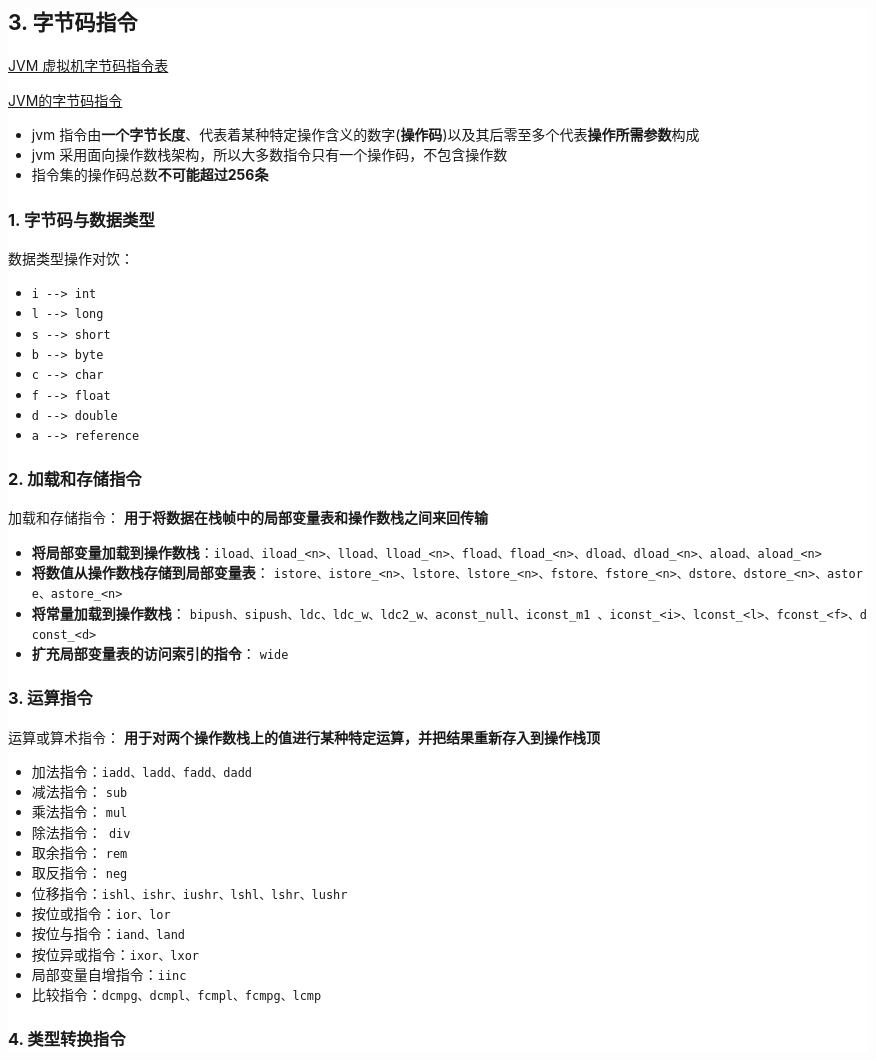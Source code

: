 ## 3. 字节码指令

[JVM 虚拟机字节码指令表](https://segmentfault.com/a/1190000008722128)

[JVM的字节码指令](https://blog.csdn.net/dhaiuda/article/details/79086505) 

- jvm 指令由**一个字节长度**、代表着某种特定操作含义的数字(**操作码**)以及其后零至多个代表**操作所需参数**构成
- jvm 采用面向操作数栈架构，所以大多数指令只有一个操作码，不包含操作数
- 指令集的操作码总数**不可能超过256条** 

### 1. 字节码与数据类型

数据类型操作对饮： 

- `i --> int`
- `l --> long`
- `s --> short`
- `b --> byte`
- `c --> char`
- `f --> float`
- `d --> double`
- `a --> reference` 

### 2. 加载和存储指令

加载和存储指令： **用于将数据在栈帧中的局部变量表和操作数栈之间来回传输**

- **将局部变量加载到操作数栈**：`iload、iload_<n>、lload、lload_<n>、fload、fload_<n>、dload、dload_<n>、aload、aload_<n>`
- **将数值从操作数栈存储到局部变量表**： `istore、istore_<n>、lstore、lstore_<n>、fstore、fstore_<n>、dstore、dstore_<n>、astore、astore_<n>`
- **将常量加载到操作数栈**： `bipush、sipush、ldc、ldc_w、ldc2_w、aconst_null、iconst_m1 、iconst_<i>、lconst_<l>、fconst_<f>、dconst_<d>`
- **扩充局部变量表的访问索引的指令**： `wide`

### 3. 运算指令

运算或算术指令： **用于对两个操作数栈上的值进行某种特定运算，并把结果重新存入到操作栈顶**

- 加法指令：`iadd、ladd、fadd、dadd`
- 减法指令： `sub`
- 乘法指令： `mul`
- 除法指令：` div`
- 取余指令： `rem`
- 取反指令： `neg`
- 位移指令：`ishl、ishr、iushr、lshl、lshr、lushr`
- 按位或指令：`ior、lor`
- 按位与指令：`iand、land`
- 按位异或指令：`ixor、lxor`
- 局部变量自增指令：`iinc`
- 比较指令：`dcmpg、dcmpl、fcmpl、fcmpg、lcmp`

### 4. 类型转换指令

